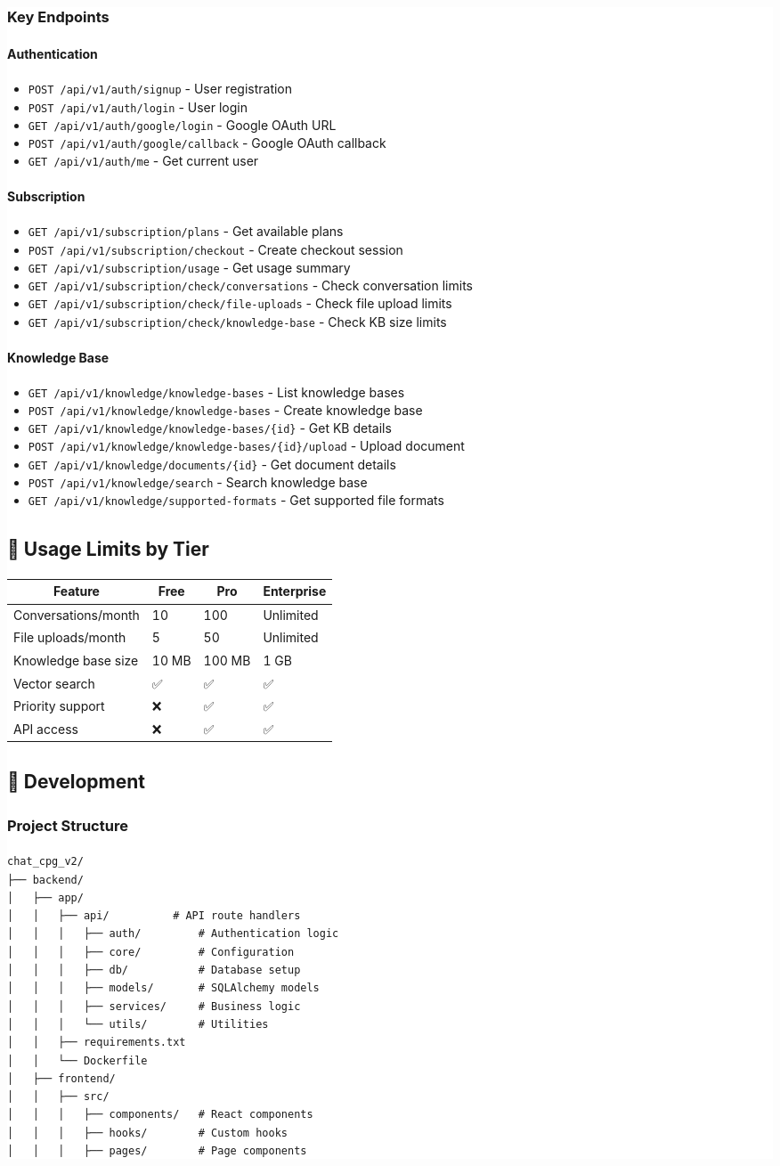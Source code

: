 ### Key Endpoints

#### Authentication
- `POST /api/v1/auth/signup` - User registration
- `POST /api/v1/auth/login` - User login
- `GET /api/v1/auth/google/login` - Google OAuth URL
- `POST /api/v1/auth/google/callback` - Google OAuth callback
- `GET /api/v1/auth/me` - Get current user

#### Subscription
- `GET /api/v1/subscription/plans` - Get available plans
- `POST /api/v1/subscription/checkout` - Create checkout session
- `GET /api/v1/subscription/usage` - Get usage summary
- `GET /api/v1/subscription/check/conversations` - Check conversation limits
- `GET /api/v1/subscription/check/file-uploads` - Check file upload limits
- `GET /api/v1/subscription/check/knowledge-base` - Check KB size limits

#### Knowledge Base
- `GET /api/v1/knowledge/knowledge-bases` - List knowledge bases
- `POST /api/v1/knowledge/knowledge-bases` - Create knowledge base
- `GET /api/v1/knowledge/knowledge-bases/{id}` - Get KB details
- `POST /api/v1/knowledge/knowledge-bases/{id}/upload` - Upload document
- `GET /api/v1/knowledge/documents/{id}` - Get document details
- `POST /api/v1/knowledge/search` - Search knowledge base
- `GET /api/v1/knowledge/supported-formats` - Get supported file formats

## 🎯 Usage Limits by Tier

| Feature | Free | Pro | Enterprise |
|---------|------|-----|------------|
| Conversations/month | 10 | 100 | Unlimited |
| File uploads/month | 5 | 50 | Unlimited |
| Knowledge base size | 10 MB | 100 MB | 1 GB |
| Vector search | ✅ | ✅ | ✅ |
| Priority support | ❌ | ✅ | ✅ |
| API access | ❌ | ✅ | ✅ |

## 🔧 Development

### Project Structure
```
chat_cpg_v2/
├── backend/
│   ├── app/
│   │   ├── api/          # API route handlers
│   │   │   ├── auth/         # Authentication logic
│   │   │   ├── core/         # Configuration
│   │   │   ├── db/           # Database setup
│   │   │   ├── models/       # SQLAlchemy models
│   │   │   ├── services/     # Business logic
│   │   │   └── utils/        # Utilities
│   │   ├── requirements.txt
│   │   └── Dockerfile
│   ├── frontend/
│   │   ├── src/
│   │   │   ├── components/   # React components
│   │   │   ├── hooks/        # Custom hooks
│   │   │   ├── pages/        # Page components
```